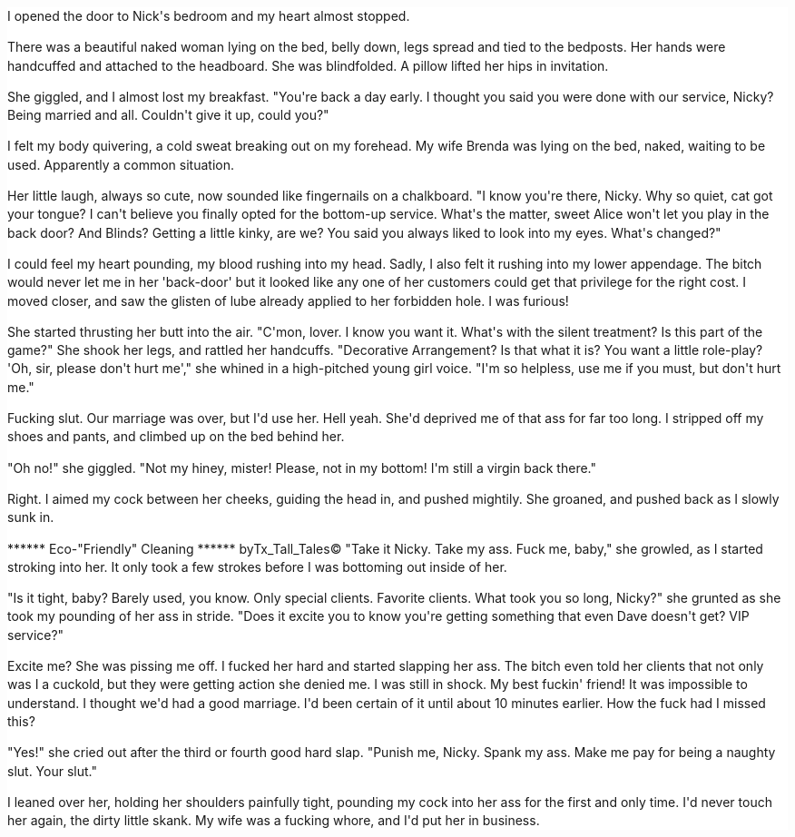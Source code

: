  I opened the door to Nick's bedroom and my heart almost stopped. 

 There was a beautiful naked woman lying on the bed, belly down, legs spread and tied to the bedposts. Her hands were handcuffed and attached to the headboard. She was blindfolded. A pillow lifted her hips in invitation. 

 She giggled, and I almost lost my breakfast. "You're back a day early. I thought you said you were done with our service, Nicky? Being married and all. Couldn't give it up, could you?" 

 I felt my body quivering, a cold sweat breaking out on my forehead. My wife Brenda was lying on the bed, naked, waiting to be used. Apparently a common situation. 

 Her little laugh, always so cute, now sounded like fingernails on a chalkboard. "I know you're there, Nicky. Why so quiet, cat got your tongue? I can't believe you finally opted for the bottom-up service. What's the matter, sweet Alice won't let you play in the back door? And Blinds? Getting a little kinky, are we? You said you always liked to look into my eyes. What's changed?" 

 I could feel my heart pounding, my blood rushing into my head. Sadly, I also felt it rushing into my lower appendage. The bitch would never let me in her 'back-door' but it looked like any one of her customers could get that privilege for the right cost. I moved closer, and saw the glisten of lube already applied to her forbidden hole. I was furious! 

 She started thrusting her butt into the air. "C'mon, lover. I know you want it. What's with the silent treatment? Is this part of the game?" She shook her legs, and rattled her handcuffs. "Decorative Arrangement? Is that what it is? You want a little role-play? 'Oh, sir, please don't hurt me'," she whined in a high-pitched young girl voice. "I'm so helpless, use me if you must, but don't hurt me." 

 Fucking slut. Our marriage was over, but I'd use her. Hell yeah. She'd deprived me of that ass for far too long. I stripped off my shoes and pants, and climbed up on the bed behind her. 

 "Oh no!" she giggled. "Not my hiney, mister! Please, not in my bottom! I'm still a virgin back there." 

 Right. I aimed my cock between her cheeks, guiding the head in, and pushed mightily. She groaned, and pushed back as I slowly sunk in.  

 

 ****** Eco-&quot;Friendly&quot; Cleaning ****** byTx_Tall_Tales© "Take it Nicky. Take my ass. Fuck me, baby," she growled, as I started stroking into her. It only took a few strokes before I was bottoming out inside of her. 

 "Is it tight, baby? Barely used, you know. Only special clients. Favorite clients. What took you so long, Nicky?" she grunted as she took my pounding of her ass in stride. "Does it excite you to know you're getting something that even Dave doesn't get? VIP service?" 

 Excite me? She was pissing me off. I fucked her hard and started slapping her ass. The bitch even told her clients that not only was I a cuckold, but they were getting action she denied me. I was still in shock. My best fuckin' friend! It was impossible to understand. I thought we'd had a good marriage. I'd been certain of it until about 10 minutes earlier. How the fuck had I missed this? 

 "Yes!" she cried out after the third or fourth good hard slap. "Punish me, Nicky. Spank my ass. Make me pay for being a naughty slut. Your slut." 

 I leaned over her, holding her shoulders painfully tight, pounding my cock into her ass for the first and only time. I'd never touch her again, the dirty little skank. My wife was a fucking whore, and I'd put her in business. 

